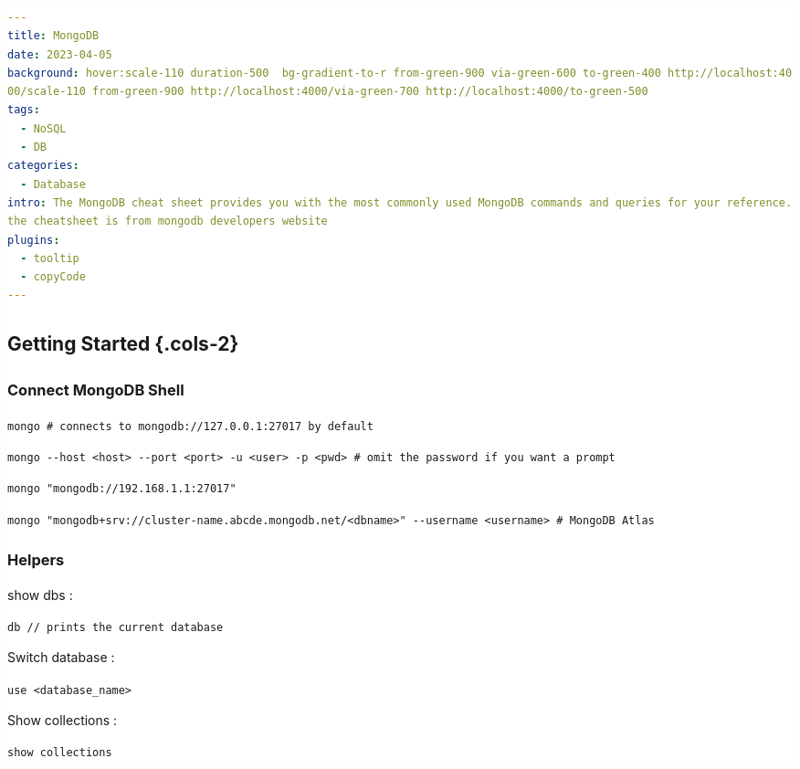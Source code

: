 ```yaml
---
title: MongoDB
date: 2023-04-05
background: hover:scale-110 duration-500  bg-gradient-to-r from-green-900 via-green-600 to-green-400 http://localhost:4000/scale-110 from-green-900 http://localhost:4000/via-green-700 http://localhost:4000/to-green-500
tags:
  - NoSQL
  - DB
categories:
  - Database
intro: The MongoDB cheat sheet provides you with the most commonly used MongoDB commands and queries for your reference. the cheatsheet is from mongodb developers website
plugins:
  - tooltip
  - copyCode
---
```


## Getting Started {.cols-2}

### Connect MongoDB Shell

```mongosh
mongo # connects to mongodb://127.0.0.1:27017 by default
```

```mongosh
mongo --host <host> --port <port> -u <user> -p <pwd> # omit the password if you want a prompt
```

```mongosh
mongo "mongodb://192.168.1.1:27017"
```

```mongosh
mongo "mongodb+srv://cluster-name.abcde.mongodb.net/<dbname>" --username <username> # MongoDB Atlas
```

### Helpers

show dbs :

```mongosh
db // prints the current database
```

Switch database :

```mongosh
use <database_name>
```

Show collections :

```mongosh
show collections
```
